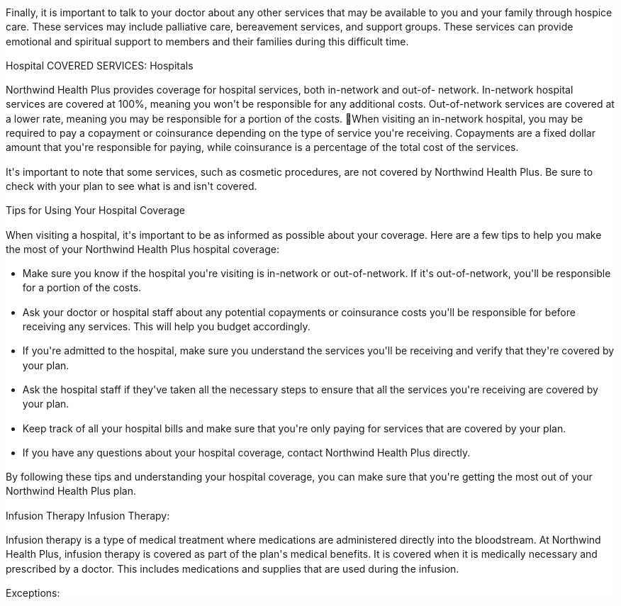 Finally, it is important to talk to your doctor about any other services that may be available
to you and your family through hospice care. These services may include palliative care,
bereavement services, and support groups. These services can provide emotional and
spiritual support to members and their families during this difficult time.

Hospital
COVERED SERVICES: Hospitals

Northwind Health Plus provides coverage for hospital services, both in-network and out-of-
network. In-network hospital services are covered at 100%, meaning you won't be
responsible for any additional costs. Out-of-network services are covered at a lower rate,
meaning you may be responsible for a portion of the costs.
When visiting an in-network hospital, you may be required to pay a copayment or
coinsurance depending on the type of service you're receiving. Copayments are a fixed
dollar amount that you're responsible for paying, while coinsurance is a percentage of the
total cost of the services.

It's important to note that some services, such as cosmetic procedures, are not covered by
Northwind Health Plus. Be sure to check with your plan to see what is and isn't covered.

Tips for Using Your Hospital Coverage

When visiting a hospital, it's important to be as informed as possible about your coverage.
Here are a few tips to help you make the most of your Northwind Health Plus hospital
coverage:

- Make sure you know if the hospital you're visiting is in-network or out-of-network. If it's
  out-of-network, you'll be responsible for a portion of the costs.

- Ask your doctor or hospital staff about any potential copayments or coinsurance costs
  you'll be responsible for before receiving any services. This will help you budget
  accordingly.

- If you're admitted to the hospital, make sure you understand the services you'll be
  receiving and verify that they're covered by your plan.

- Ask the hospital staff if they've taken all the necessary steps to ensure that all the services
  you're receiving are covered by your plan.

- Keep track of all your hospital bills and make sure that you're only paying for services that
  are covered by your plan.

- If you have any questions about your hospital coverage, contact Northwind Health Plus
  directly.

By following these tips and understanding your hospital coverage, you can make sure that
you're getting the most out of your Northwind Health Plus plan.

Infusion Therapy
Infusion Therapy:

Infusion therapy is a type of medical treatment where medications are administered
directly into the bloodstream. At Northwind Health Plus, infusion therapy is covered as part
of the plan's medical benefits. It is covered when it is medically necessary and prescribed by
a doctor. This includes medications and supplies that are used during the infusion.

Exceptions:
